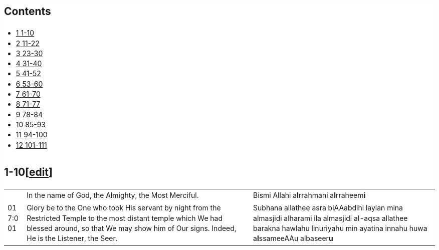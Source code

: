 <div class="toctitle" lang="en" dir="ltr">

## Contents

<span class="toctogglespan"></span>

</div>

  - [<span class="tocnumber">1</span>
    <span class="toctext">1-10</span>](#1-10)
  - [<span class="tocnumber">2</span>
    <span class="toctext">11-22</span>](#11-22)
  - [<span class="tocnumber">3</span>
    <span class="toctext">23-30</span>](#23-30)
  - [<span class="tocnumber">4</span>
    <span class="toctext">31-40</span>](#31-40)
  - [<span class="tocnumber">5</span>
    <span class="toctext">41-52</span>](#41-52)
  - [<span class="tocnumber">6</span>
    <span class="toctext">53-60</span>](#53-60)
  - [<span class="tocnumber">7</span>
    <span class="toctext">61-70</span>](#61-70)
  - [<span class="tocnumber">8</span>
    <span class="toctext">71-77</span>](#71-77)
  - [<span class="tocnumber">9</span>
    <span class="toctext">78-84</span>](#78-84)
  - [<span class="tocnumber">10</span>
    <span class="toctext">85-93</span>](#85-93)
  - [<span class="tocnumber">11</span>
    <span class="toctext">94-100</span>](#94-100)
  - [<span class="tocnumber">12</span>
    <span class="toctext">101-111</span>](#101-111)

</div>

## <span id="1-10" class="mw-headline">1-10</span><span class="mw-editsection"><span class="mw-editsection-bracket">\[</span>[edit](/w/index.php?title=Quran_\(Progressive_Muslims_Organization\)/17&action=edit&section=1 "Edit section: 1-10")<span class="mw-editsection-bracket">\]</span></span>

|         |                                                                                                                                                                                                                                                                                          |                                                                                                                                                                                                                                                                                                                                                                                                                                                                                                                                                                                                                                                                  |
| ------- | ---------------------------------------------------------------------------------------------------------------------------------------------------------------------------------------------------------------------------------------------------------------------------------------- | ---------------------------------------------------------------------------------------------------------------------------------------------------------------------------------------------------------------------------------------------------------------------------------------------------------------------------------------------------------------------------------------------------------------------------------------------------------------------------------------------------------------------------------------------------------------------------------------------------------------------------------------------------------------- |
|         | In the name of God, the Almighty, the Most Merciful.                                                                                                                                                                                                                                     | Bismi All<span class="underline">a</span>hi a**l**rra<span class="underline">h</span>m<span class="underline">a</span>ni a**l**rra<span class="underline">h</span>eem**i**                                                                                                                                                                                                                                                                                                                                                                                                                                                                                       |
| 017:001 | Glory be to the One who took His servant by night from the Restricted Temple to the most distant temple which We had blessed around, so that We may show him of Our signs. Indeed, He is the Listener, the Seer.                                                                         | Sub<span class="underline">ha</span>na alla<span class="underline">th</span>ee asr<span class="underline">a</span> biAAabdihi laylan mina almasjidi al<span class="underline">h</span>ar<span class="underline">a</span>mi il<span class="underline">a</span> almasjidi al-aq<span class="underline">sa</span> alla<span class="underline">th</span>ee b<span class="underline">a</span>rakn<span class="underline">a</span> <span class="underline">h</span>awlahu linuriyahu min <span class="underline">a</span>y<span class="underline">a</span>tin<span class="underline">a</span> innahu huwa a**l**ssameeAAu alba<span class="underline">s</span>eer**u** |